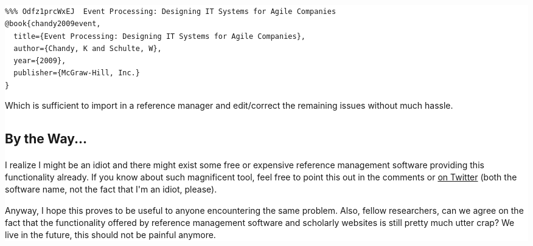 	%%% Odfz1prcWxEJ  Event Processing: Designing IT Systems for Agile Companies
	@book{chandy2009event,
	  title={Event Processing: Designing IT Systems for Agile Companies},
	  author={Chandy, K and Schulte, W},
	  year={2009},
	  publisher={McGraw-Hill, Inc.}
	}

Which is sufficient to import in a reference manager and edit/correct the remaining issues without much hassle.

## By the Way...

I realize I might be an idiot and there might exist some free or expensive reference management software providing this functionality already. If you know about such magnificent tool, feel free to point this out in the comments or [on Twitter](http://www.twitter.com/macuyiko) (both the software name, not the fact that I'm an idiot, please).

Anyway, I hope this proves to be useful to anyone encountering the same problem. Also, fellow researchers, can we agree on the fact that the functionality offered by reference management software and scholarly websites is still pretty much utter crap? We live in the future, this should not be painful anymore.
